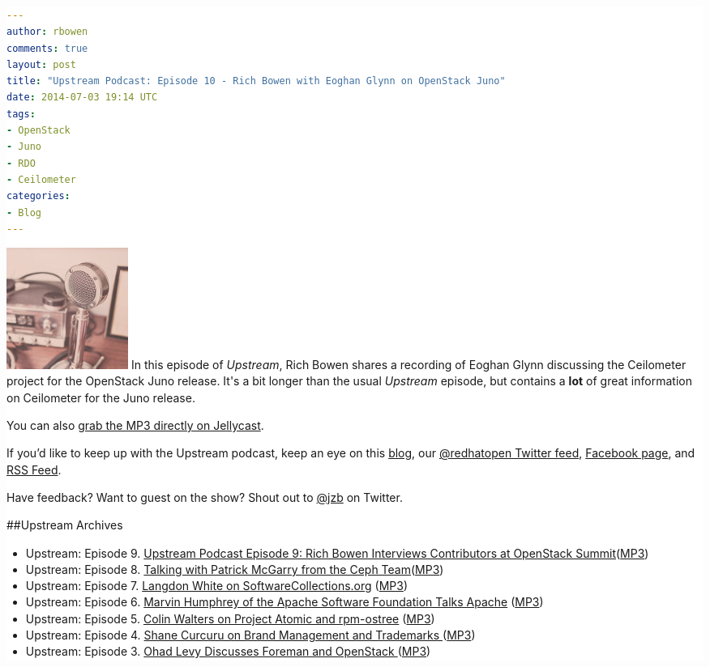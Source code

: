 ```yaml
---
author: rbowen
comments: true
layout: post
title: "Upstream Podcast: Episode 10 - Rich Bowen with Eoghan Glynn on OpenStack Juno"
date: 2014-07-03 19:14 UTC
tags:
- OpenStack
- Juno
- RDO
- Ceilometer
categories:
- Blog
---
```

![](/images/blog/upstream-mic.jpg)
In this episode of *Upstream*, Rich Bowen shares a recording of Eoghan Glynn discussing the Ceilometer project for the OpenStack Juno release. It's a bit longer than the usual *Upstream* episode, but contains a **lot** of great information on Ceilometer for the Juno release.

<iframe width="100%" height="166" scrolling="no" frameborder="no" src="https://w.soundcloud.com/player/?url=https%3A//api.soundcloud.com/tracks/157172856&amp;color=ff5500&amp;auto_play=false&amp;hide_related=false&amp;show_comments=true&amp;show_user=true&amp;show_reposts=false"></iframe>

You can also [grab the MP3 directly on Jellycast](http://upstream.jellycast.com/files/audio/Ceilometer_Juno.mp3). 

If you’d like to keep up with the Upstream podcast, keep an eye on this [blog](/), our [@redhatopen Twitter feed](https://twitter.com/redhatopen), [Facebook page](https://www.facebook.com/redhatopen), and [RSS Feed](http://upstream.jellycast.com/podcast/feed/2).

Have feedback? Want to guest on the show? Shout out to [@jzb](http://twitter.com/jzb) on Twitter.

##Upstream Archives

* Upstream: Episode 9. [Upstream Podcast Episode 9: Rich Bowen Interviews Contributors at OpenStack Summit](/blog/2014/06/upstream-podcast-episode-9-rich-bowen-interviews-contributors-at-openstack-summit/)([MP3](http://upstream.jellycast.com/files/audio/2014-06-17-Rich-Bowen-OpenStack.mp3))
* Upstream: Episode 8. [Talking with Patrick McGarry from the Ceph Team](/blog/2014/06/upstream-podcast-episode-8-patrick-mcgarry-talks-about-ceph-and-open-sourcing-calamari/)([MP3](http://upstream.jellycast.com/files/audio/2014-06-03-Patrick.mp3))
* Upstream: Episode 7. [Langdon White on SoftwareCollections.org](/blog/2014/05/upstream-podcast-episode-7-langon-white-on-softwarecollections-org/) ([MP3](http://upstream.jellycast.com/files/audio/2014-05-15-Langdon-White-Upstream.mp3))
* Upstream: Episode 6. [Marvin Humphrey of the Apache Software Foundation Talks Apache](/blog/2014/05/upstream-podcast-episode-6/) ([MP3](http://upstream.jellycast.com/files/audio/2014-05-08-Marvin_Humphrey-Upstream.mp3))
* Upstream: Episode 5. [Colin Walters on Project Atomic and rpm-ostree](/blog/2014/04/upstream-podcast-episode-5-colin-walters-on-project-atomic-and-rpm-ostree/) ([MP3](http://upstream.jellycast.com/files/audio/2014-04-15-Colin.mp3))
* Upstream: Episode 4. [Shane Curcuru on Brand Management and Trademarks ](/blog/2014/04/upstream-podcast-4/) ([MP3](http://upstream.jellycast.com/files/audio/2014-04-08-Shane.mp3))
* Upstream: Episode 3. [Ohad Levy Discusses Foreman and OpenStack ](/blog/2014/04/upstream-podcast-episode-3-ohad-levy-discusses-foreman-and-openstack/) ([MP3](http://upstream.jellycast.com/files/audio/Ohad_Levy_Podcast.mp3))